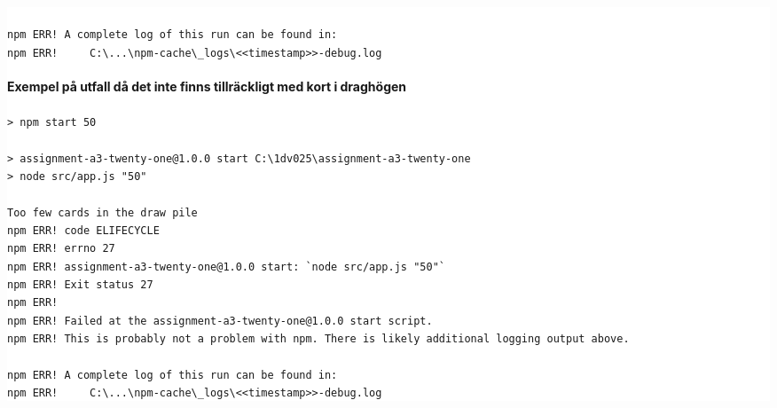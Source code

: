 ```text

npm ERR! A complete log of this run can be found in:
npm ERR!     C:\...\npm-cache\_logs\<<timestamp>>-debug.log
```

#### Exempel på utfall då det inte finns tillräckligt med kort i draghögen

```text
> npm start 50

> assignment-a3-twenty-one@1.0.0 start C:\1dv025\assignment-a3-twenty-one
> node src/app.js "50"

Too few cards in the draw pile
npm ERR! code ELIFECYCLE
npm ERR! errno 27
npm ERR! assignment-a3-twenty-one@1.0.0 start: `node src/app.js "50"`
npm ERR! Exit status 27
npm ERR!
npm ERR! Failed at the assignment-a3-twenty-one@1.0.0 start script.
npm ERR! This is probably not a problem with npm. There is likely additional logging output above.

npm ERR! A complete log of this run can be found in:
npm ERR!     C:\...\npm-cache\_logs\<<timestamp>>-debug.log
```
